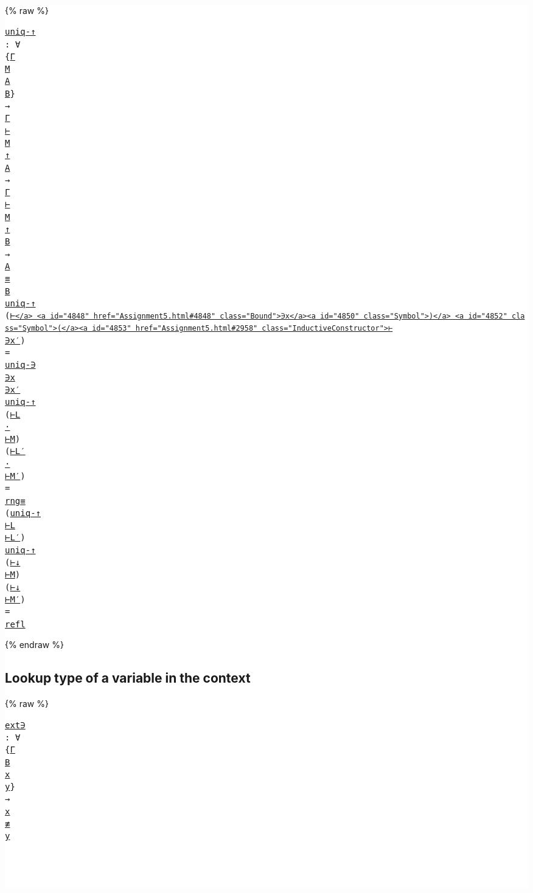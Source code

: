 
{% raw %}<pre class="Agda">  <a id="Inference.uniq-↑"></a><a id="4782" href="{% endraw %}{{ site.baseurl }}{% link out/puc/2019/Assignment5.md %}{% raw %}#4782" class="Function">uniq-↑</a> <a id="4789" class="Symbol">:</a> <a id="4791" class="Symbol">∀</a> <a id="4793" class="Symbol">{</a><a id="4794" href="Assignment5.html#4794" class="Bound">Γ</a> <a id="4796" href="Assignment5.html#4796" class="Bound">M</a> <a id="4798" href="Assignment5.html#4798" class="Bound">A</a> <a id="4800" href="Assignment5.html#4800" class="Bound">B</a><a id="4801" class="Symbol">}</a> <a id="4803" class="Symbol">→</a> <a id="4805" href="Assignment5.html#4794" class="Bound">Γ</a> <a id="4807" href="Assignment5.html#2852" class="Datatype Operator">⊢</a> <a id="4809" href="Assignment5.html#4796" class="Bound">M</a> <a id="4811" href="Assignment5.html#2852" class="Datatype Operator">↑</a> <a id="4813" href="Assignment5.html#4798" class="Bound">A</a> <a id="4815" class="Symbol">→</a> <a id="4817" href="Assignment5.html#4794" class="Bound">Γ</a> <a id="4819" href="Assignment5.html#2852" class="Datatype Operator">⊢</a> <a id="4821" href="Assignment5.html#4796" class="Bound">M</a> <a id="4823" href="Assignment5.html#2852" class="Datatype Operator">↑</a> <a id="4825" href="Assignment5.html#4800" class="Bound">B</a> <a id="4827" class="Symbol">→</a> <a id="4829" href="Assignment5.html#4798" class="Bound">A</a> <a id="4831" href="Agda.Builtin.Equality.html#125" class="Datatype Operator">≡</a> <a id="4833" href="Assignment5.html#4800" class="Bound">B</a>
  <a id="4837" href="{% endraw %}{{ site.baseurl }}{% link out/puc/2019/Assignment5.md %}{% raw %}#4782" class="Function">uniq-↑</a> <a id="4844" class="Symbol">(</a><a id="4845" href="Assignment5.html#2958" class="InductiveConstructor">⊢`</a> <a id="4848" href="Assignment5.html#4848" class="Bound">∋x</a><a id="4850" class="Symbol">)</a> <a id="4852" class="Symbol">(</a><a id="4853" href="Assignment5.html#2958" class="InductiveConstructor">⊢`</a> <a id="4856" href="Assignment5.html#4856" class="Bound">∋x′</a><a id="4859" class="Symbol">)</a>       <a id="4867" class="Symbol">=</a>  <a id="4870" href="Assignment5.html#4513" class="Function">uniq-∋</a> <a id="4877" href="Assignment5.html#4848" class="Bound">∋x</a> <a id="4880" href="Assignment5.html#4856" class="Bound">∋x′</a>
  <a id="4886" href="{% endraw %}{{ site.baseurl }}{% link out/puc/2019/Assignment5.md %}{% raw %}#4782" class="Function">uniq-↑</a> <a id="4893" class="Symbol">(</a><a id="4894" href="Assignment5.html#4894" class="Bound">⊢L</a> <a id="4897" href="Assignment5.html#3036" class="InductiveConstructor Operator">·</a> <a id="4899" href="Assignment5.html#4899" class="Bound">⊢M</a><a id="4901" class="Symbol">)</a> <a id="4903" class="Symbol">(</a><a id="4904" href="Assignment5.html#4904" class="Bound">⊢L′</a> <a id="4908" href="Assignment5.html#3036" class="InductiveConstructor Operator">·</a> <a id="4910" href="Assignment5.html#4910" class="Bound">⊢M′</a><a id="4913" class="Symbol">)</a>  <a id="4916" class="Symbol">=</a>  <a id="4919" href="Assignment5.html#4376" class="Function">rng≡</a> <a id="4924" class="Symbol">(</a><a id="4925" href="Assignment5.html#4782" class="Function">uniq-↑</a> <a id="4932" href="Assignment5.html#4894" class="Bound">⊢L</a> <a id="4935" href="Assignment5.html#4904" class="Bound">⊢L′</a><a id="4938" class="Symbol">)</a>
  <a id="4942" href="{% endraw %}{{ site.baseurl }}{% link out/puc/2019/Assignment5.md %}{% raw %}#4782" class="Function">uniq-↑</a> <a id="4949" class="Symbol">(</a><a id="4950" href="Assignment5.html#3145" class="InductiveConstructor">⊢↓</a> <a id="4953" href="Assignment5.html#4953" class="Bound">⊢M</a><a id="4955" class="Symbol">)</a> <a id="4957" class="Symbol">(</a><a id="4958" href="Assignment5.html#3145" class="InductiveConstructor">⊢↓</a> <a id="4961" href="Assignment5.html#4961" class="Bound">⊢M′</a><a id="4964" class="Symbol">)</a>       <a id="4972" class="Symbol">=</a>  <a id="4975" href="Agda.Builtin.Equality.html#182" class="InductiveConstructor">refl</a>
</pre>{% endraw %}
## Lookup type of a variable in the context

{% raw %}<pre class="Agda">  <a id="Inference.ext∋"></a><a id="5036" href="{% endraw %}{{ site.baseurl }}{% link out/puc/2019/Assignment5.md %}{% raw %}#5036" class="Function">ext∋</a> <a id="5041" class="Symbol">:</a> <a id="5043" class="Symbol">∀</a> <a id="5045" class="Symbol">{</a><a id="5046" href="Assignment5.html#5046" class="Bound">Γ</a> <a id="5048" href="Assignment5.html#5048" class="Bound">B</a> <a id="5050" href="Assignment5.html#5050" class="Bound">x</a> <a id="5052" href="Assignment5.html#5052" class="Bound">y</a><a id="5053" class="Symbol">}</a>
    <a id="5059" class="Symbol">→</a> <a id="5061" href="{% endraw %}{{ site.baseurl }}{% link out/puc/2019/Assignment5.md %}{% raw %}#5050" class="Bound">x</a> <a id="5063" href="https://agda.github.io/agda-stdlib/v1.1/Relation.Binary.PropositionalEquality.Core.html#799" class="Function Operator">≢</a> <a id="5065" href="Assignment5.html#5052" class="Bound">y</a>